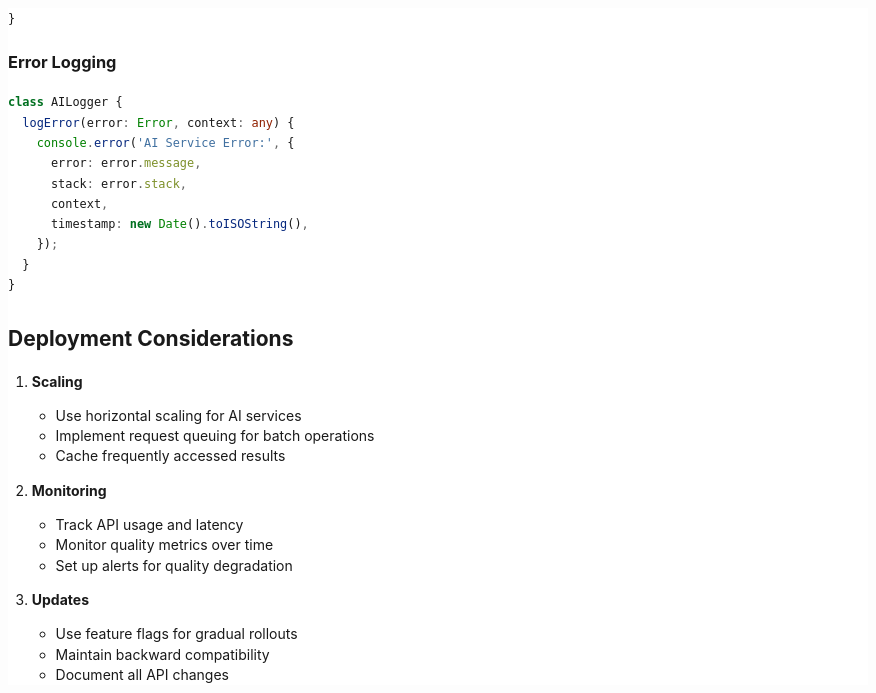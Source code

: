```typescript
}
```

### Error Logging

```typescript
class AILogger {
  logError(error: Error, context: any) {
    console.error('AI Service Error:', {
      error: error.message,
      stack: error.stack,
      context,
      timestamp: new Date().toISOString(),
    });
  }
}
```

## Deployment Considerations

1. **Scaling**
   - Use horizontal scaling for AI services
   - Implement request queuing for batch operations
   - Cache frequently accessed results

2. **Monitoring**
   - Track API usage and latency
   - Monitor quality metrics over time
   - Set up alerts for quality degradation

3. **Updates**
   - Use feature flags for gradual rollouts
   - Maintain backward compatibility
   - Document all API changes
